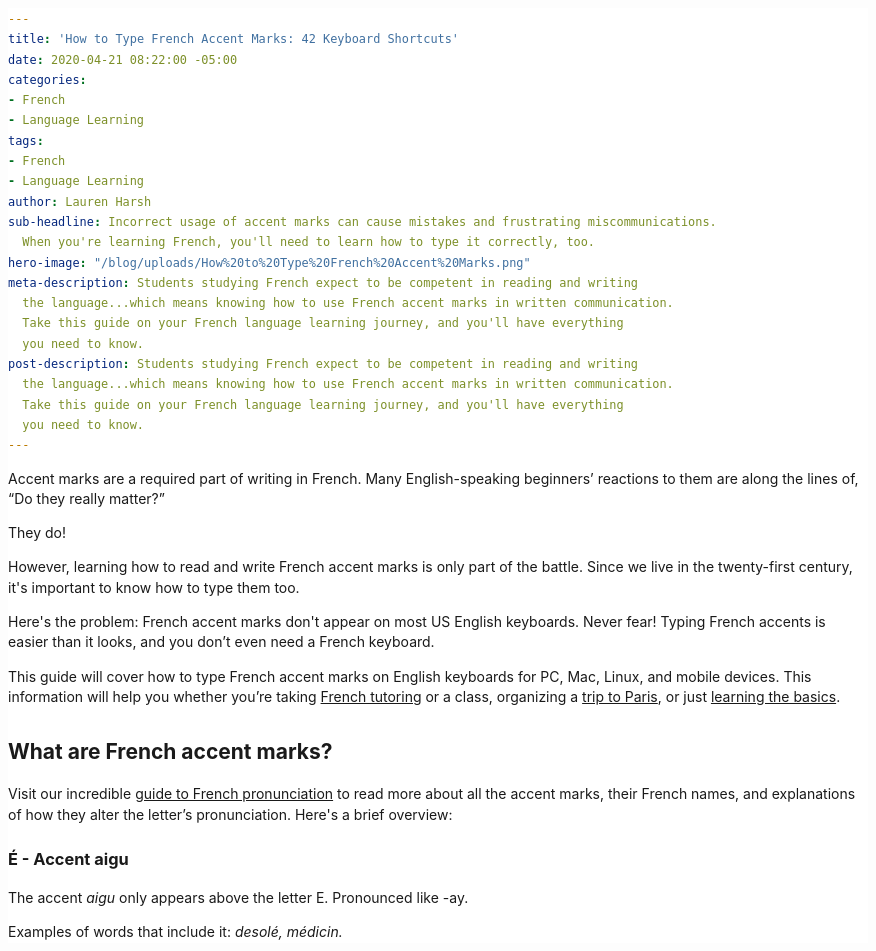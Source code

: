 ```yaml
---
title: 'How to Type French Accent Marks: 42 Keyboard Shortcuts'
date: 2020-04-21 08:22:00 -05:00
categories:
- French
- Language Learning
tags:
- French
- Language Learning
author: Lauren Harsh
sub-headline: Incorrect usage of accent marks can cause mistakes and frustrating miscommunications.
  When you're learning French, you'll need to learn how to type it correctly, too.
hero-image: "/blog/uploads/How%20to%20Type%20French%20Accent%20Marks.png"
meta-description: Students studying French expect to be competent in reading and writing
  the language...which means knowing how to use French accent marks in written communication.
  Take this guide on your French language learning journey, and you'll have everything
  you need to know.
post-description: Students studying French expect to be competent in reading and writing
  the language...which means knowing how to use French accent marks in written communication.
  Take this guide on your French language learning journey, and you'll have everything
  you need to know.
---
```


Accent marks are a required part of writing in French. Many English-speaking beginners’ reactions to them are along the lines of, “Do they really matter?”

They do!

However, learning how to read and write French accent marks is only part of the battle. Since we live in the twenty-first century, it's important to know how to type them too. 

Here's the problem: French accent marks don't appear on most US English keyboards. Never fear! Typing French accents is easier than it looks, and you don’t even need a French keyboard.

This guide will cover how to type French accent marks on English keyboards for PC, Mac, Linux, and mobile devices. This information will help you whether you’re taking [French tutoring](https://www.wyzant.com/French_tutors.aspx) or a class, organizing a [trip to Paris](https://www.wyzant.com/blog/basic-french-words-phrases/), or just [learning the basics](https://www.wyzant.com/blog/french-grammar-basics/). 

## What are French accent marks?

Visit our incredible [guide to French pronunciation](https://www.wyzant.com/blog/french-pronunciation/) to read more about all the accent marks, their French names, and explanations of how they alter the letter’s pronunciation. Here's a brief overview:

### É - Accent aigu

The accent *aigu* only appears above the letter E. Pronounced like -ay. 

Examples of words that include it: *desolé, médicin.* 
